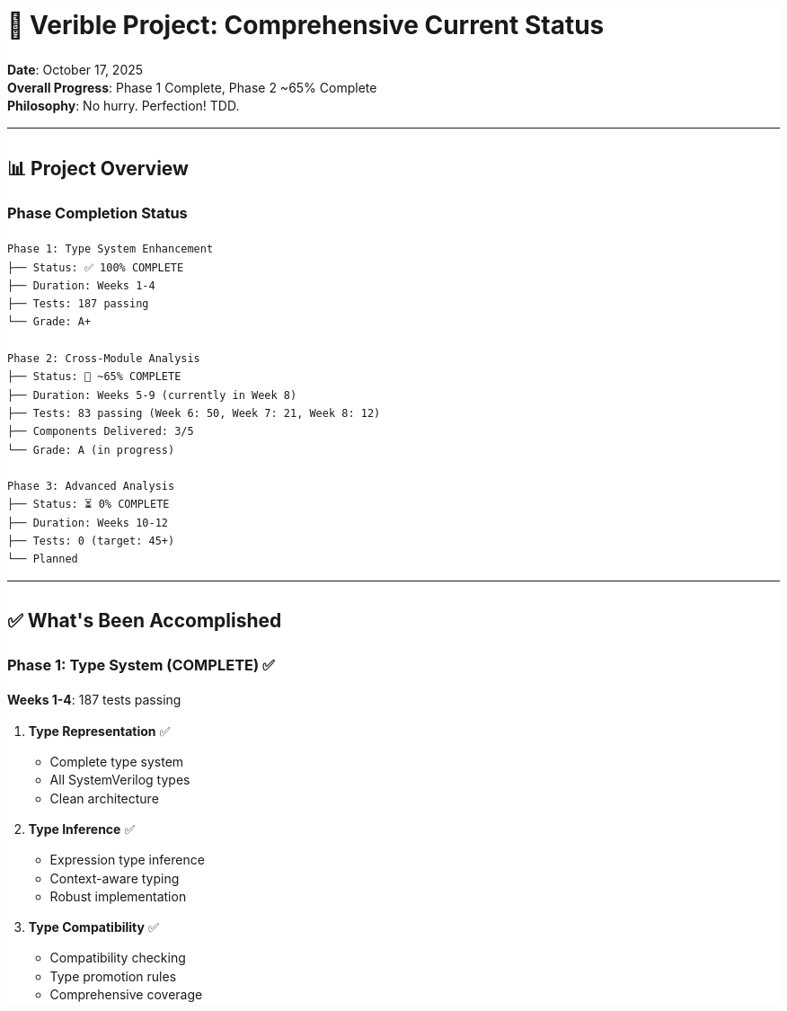 # 🎯 Verible Project: Comprehensive Current Status

**Date**: October 17, 2025  
**Overall Progress**: Phase 1 Complete, Phase 2 ~65% Complete  
**Philosophy**: No hurry. Perfection! TDD.

---

## 📊 Project Overview

### Phase Completion Status
```
Phase 1: Type System Enhancement
├── Status: ✅ 100% COMPLETE
├── Duration: Weeks 1-4
├── Tests: 187 passing
└── Grade: A+

Phase 2: Cross-Module Analysis
├── Status: 🚧 ~65% COMPLETE
├── Duration: Weeks 5-9 (currently in Week 8)
├── Tests: 83 passing (Week 6: 50, Week 7: 21, Week 8: 12)
├── Components Delivered: 3/5
└── Grade: A (in progress)

Phase 3: Advanced Analysis
├── Status: ⏳ 0% COMPLETE
├── Duration: Weeks 10-12
├── Tests: 0 (target: 45+)
└── Planned
```

---

## ✅ What's Been Accomplished

### Phase 1: Type System (COMPLETE) ✅
**Weeks 1-4**: 187 tests passing

1. **Type Representation** ✅
   - Complete type system
   - All SystemVerilog types
   - Clean architecture

2. **Type Inference** ✅
   - Expression type inference
   - Context-aware typing
   - Robust implementation

3. **Type Compatibility** ✅
   - Compatibility checking
   - Type promotion rules
   - Comprehensive coverage
